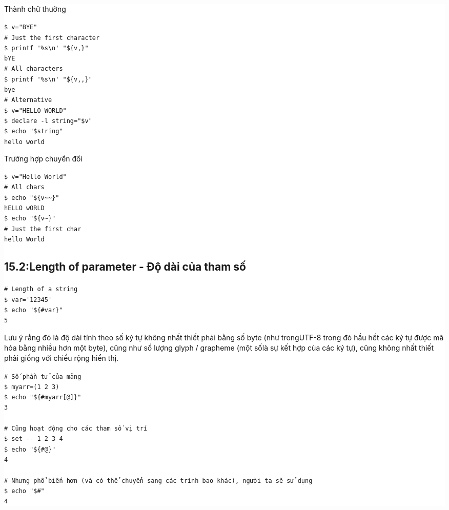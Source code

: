 Thành chữ thường

```
$ v="BYE"
# Just the first character
$ printf '%s\n' "${v,}"
bYE
# All characters
$ printf '%s\n' "${v,,}"
bye
# Alternative
$ v="HELLO WORLD"
$ declare -l string="$v"
$ echo "$string"
hello world
```

Trường hợp chuyển đổi
```
$ v="Hello World"
# All chars
$ echo "${v~~}"
hELLO wORLD
$ echo "${v~}"
# Just the first char
hello World
```

## 15.2:Length of parameter - Độ dài của tham số

```
# Length of a string
$ var='12345'
$ echo "${#var}"
5
```

Lưu ý rằng đó là độ dài tính theo số ký tự không nhất thiết phải bằng số byte (như trongUTF-8 trong đó hầu hết các ký tự được mã hóa bằng nhiều hơn một byte), cũng như số lượng glyph / grapheme (một sốlà sự kết hợp của các ký tự), cũng không nhất thiết phải giống với chiều rộng hiển thị.

```
# Số phần tử của mảng
$ myarr=(1 2 3)
$ echo "${#myarr[@]}"
3

# Cũng hoạt động cho các tham số vị trí
$ set -- 1 2 3 4
$ echo "${#@}"
4

# Nhưng phổ biến hơn (và có thể chuyển sang các trình bao khác), người ta sẽ sử dụng
$ echo "$#"
4
```
